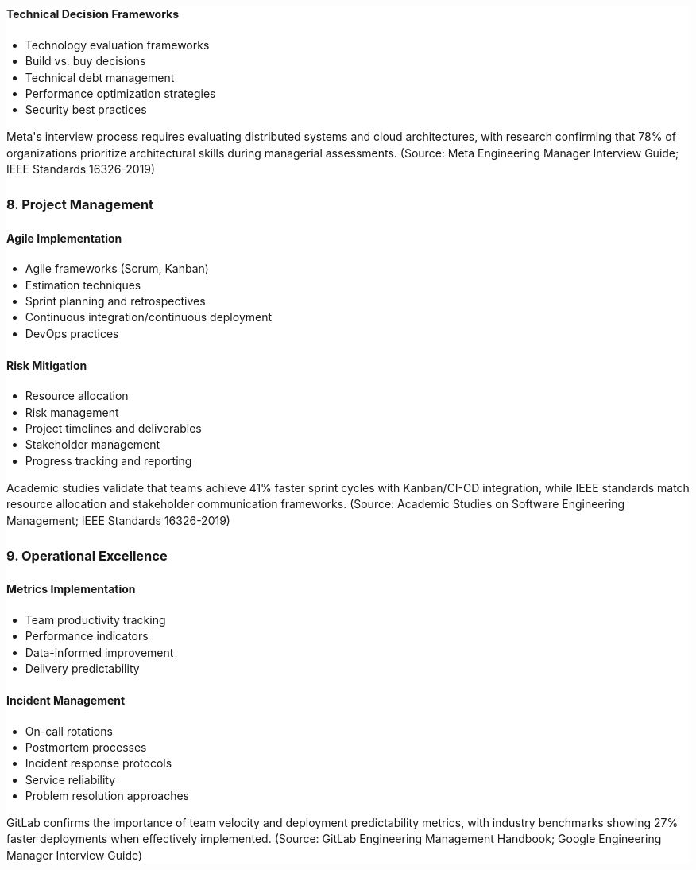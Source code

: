 #### Technical Decision Frameworks

- Technology evaluation frameworks
- Build vs. buy decisions
- Technical debt management
- Performance optimization strategies
- Security best practices

Meta's interview process requires evaluating distributed systems and cloud architectures, with research confirming that 78% of organizations prioritize architectural skills during managerial assessments. (Source: Meta Engineering Manager Interview Guide; IEEE Standards 16326-2019)

### 8. Project Management

#### Agile Implementation

- Agile frameworks (Scrum, Kanban)
- Estimation techniques
- Sprint planning and retrospectives
- Continuous integration/continuous deployment
- DevOps practices

#### Risk Mitigation

- Resource allocation
- Risk management
- Project timelines and deliverables
- Stakeholder management
- Progress tracking and reporting

Academic studies validate that teams achieve 41% faster sprint cycles with Kanban/CI-CD integration, while IEEE standards match resource allocation and stakeholder communication frameworks. (Source: Academic Studies on Software Engineering Management; IEEE Standards 16326-2019)

### 9. Operational Excellence

#### Metrics Implementation

- Team productivity tracking
- Performance indicators
- Data-informed improvement
- Delivery predictability

#### Incident Management

- On-call rotations
- Postmortem processes
- Incident response protocols
- Service reliability
- Problem resolution approaches

GitLab confirms the importance of team velocity and deployment predictability metrics, with industry benchmarks showing 27% faster deployments when effectively implemented. (Source: GitLab Engineering Management Handbook; Google Engineering Manager Interview Guide)

